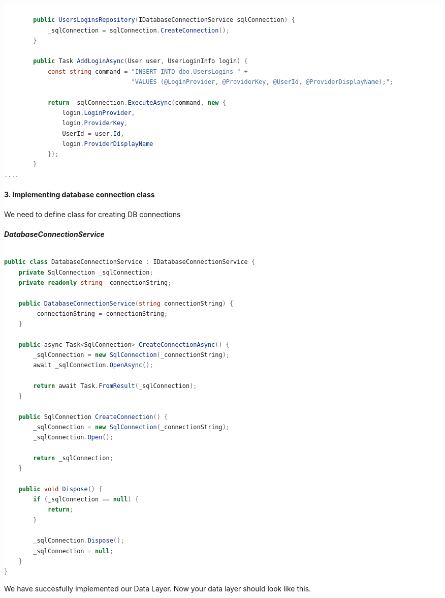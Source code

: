```cs

        public UsersLoginsRepository(IDatabaseConnectionService sqlConnection) {
            _sqlConnection = sqlConnection.CreateConnection();
        }

        public Task AddLoginAsync(User user, UserLoginInfo login) {
            const string command = "INSERT INTO dbo.UsersLogins " +
                                   "VALUES (@LoginProvider, @ProviderKey, @UserId, @ProviderDisplayName);";

            return _sqlConnection.ExecuteAsync(command, new {
                login.LoginProvider,
                login.ProviderKey,
                UserId = user.Id,
                login.ProviderDisplayName
            });
        }
....
```
#### 3. Implementing database connection class
We need to define class for creating DB connections
###### **DatabaseConnectionService**
```cs
public class DatabaseConnectionService : IDatabaseConnectionService {
    private SqlConnection _sqlConnection;
    private readonly string _connectionString;

    public DatabaseConnectionService(string connectionString) {
        _connectionString = connectionString;
    }

    public async Task<SqlConnection> CreateConnectionAsync() {
        _sqlConnection = new SqlConnection(_connectionString);
        await _sqlConnection.OpenAsync();

        return await Task.FromResult(_sqlConnection);
    }

    public SqlConnection CreateConnection() {
        _sqlConnection = new SqlConnection(_connectionString);
        _sqlConnection.Open();

        return _sqlConnection;
    }

    public void Dispose() {
        if (_sqlConnection == null) {
            return;
        }

        _sqlConnection.Dispose();
        _sqlConnection = null;
    }
}
```
We have succesfully implemented our Data Layer.
Now your data layer should look like this.